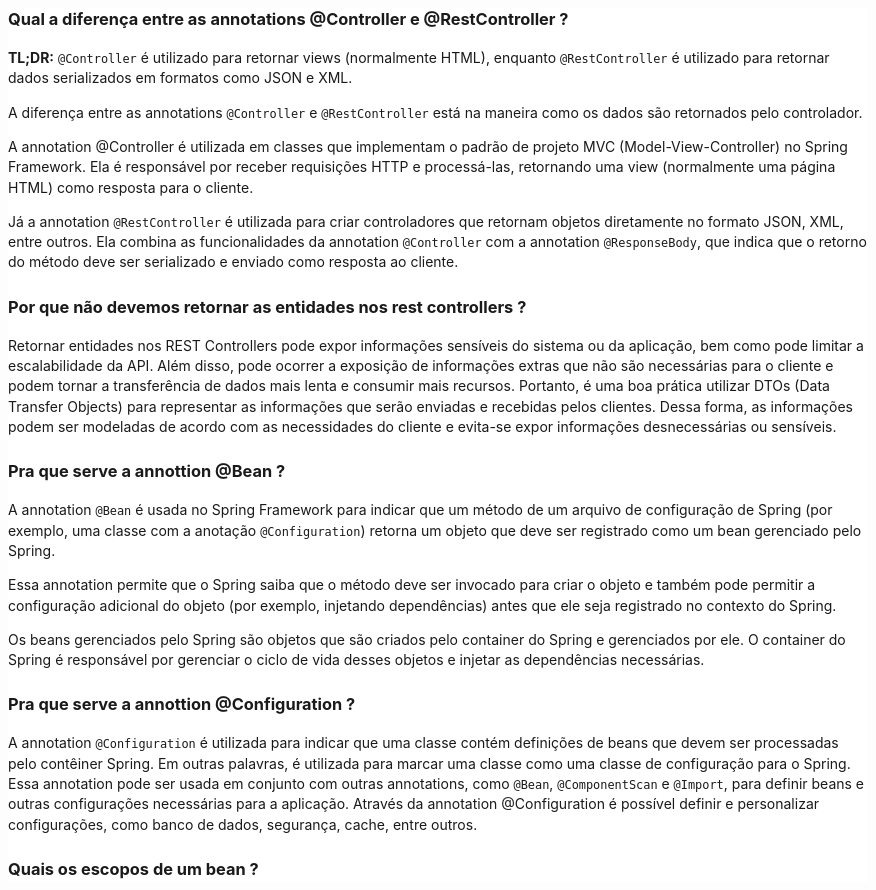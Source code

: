 ### **Qual a diferença entre as annotations @Controller e @RestController ?**

**TL;DR:** `@Controller` é utilizado para retornar views (normalmente HTML), enquanto `@RestController` é utilizado para retornar dados serializados em formatos como JSON e XML.

A diferença entre as annotations `@Controller` e `@RestController` está na maneira como os dados são retornados pelo controlador.

A annotation @Controller é utilizada em classes que implementam o padrão de projeto MVC (Model-View-Controller) no Spring Framework. Ela é responsável por receber requisições HTTP e processá-las, retornando uma view (normalmente uma página HTML) como resposta para o cliente.

Já a annotation `@RestController` é utilizada para criar controladores que retornam objetos diretamente no formato JSON, XML, entre outros. Ela combina as funcionalidades da annotation `@Controller` com a annotation `@ResponseBody`, que indica que o retorno do método deve ser serializado e enviado como resposta ao cliente.


### **Por que não devemos retornar as entidades nos rest controllers ?**

Retornar entidades nos REST Controllers pode expor informações sensíveis do sistema ou da aplicação, bem como pode limitar a escalabilidade da API. Além disso, pode ocorrer a exposição de informações extras que não são necessárias para o cliente e podem tornar a transferência de dados mais lenta e consumir mais recursos. Portanto, é uma boa prática utilizar DTOs (Data Transfer Objects) para representar as informações que serão enviadas e recebidas pelos clientes. Dessa forma, as informações podem ser modeladas de acordo com as necessidades do cliente e evita-se expor informações desnecessárias ou sensíveis.

### **Pra que serve a annottion @Bean ?**

A annotation `@Bean` é usada no Spring Framework para indicar que um método de um arquivo de configuração de Spring (por exemplo, uma classe com a anotação `@Configuration`) retorna um objeto que deve ser registrado como um bean gerenciado pelo Spring.

Essa annotation permite que o Spring saiba que o método deve ser invocado para criar o objeto e também pode permitir a configuração adicional do objeto (por exemplo, injetando dependências) antes que ele seja registrado no contexto do Spring.

Os beans gerenciados pelo Spring são objetos que são criados pelo container do Spring e gerenciados por ele. O container do Spring é responsável por gerenciar o ciclo de vida desses objetos e injetar as dependências necessárias.

### **Pra que serve a annottion @Configuration ?**

A annotation `@Configuration` é utilizada para indicar que uma classe contém definições de beans que devem ser processadas pelo contêiner Spring. Em outras palavras, é utilizada para marcar uma classe como uma classe de configuração para o Spring. Essa annotation pode ser usada em conjunto com outras annotations, como `@Bean`, `@ComponentScan` e `@Import`, para definir beans e outras configurações necessárias para a aplicação. Através da annotation @Configuration é possível definir e personalizar configurações, como banco de dados, segurança, cache, entre outros.

### **Quais os escopos de um bean ?**
